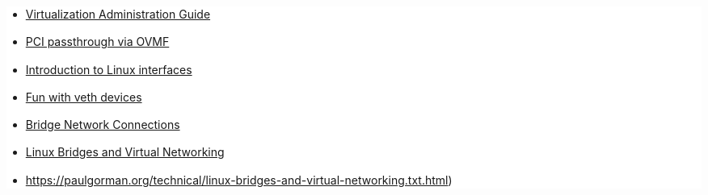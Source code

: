 - [Virtualization Administration Guide](https://access.redhat.com/documentation/en-us/red_hat_enterprise_linux/6/html/virtualization_administration_guide)

- [PCI passthrough via OVMF](https://wiki.archlinux.org/index.php/PCI_passthrough_via_OVMF)

- [Introduction to Linux interfaces](https://developers.redhat.com/blog/2018/10/22/introduction-to-linux-interfaces-for-virtual-networking/)

- [Fun with veth devices](https://linux-blog.anracom.com/tag/linux-bridge-linking/)

- [Bridge Network Connections](https://wiki.debian.org/BridgeNetworkConnections)

- [Linux Bridges and Virtual Networking](https://paulgorman.org/technical/linux-bridges-and-virtual-networking.txt.html)

- https://paulgorman.org/technical/linux-bridges-and-virtual-networking.txt.html)
